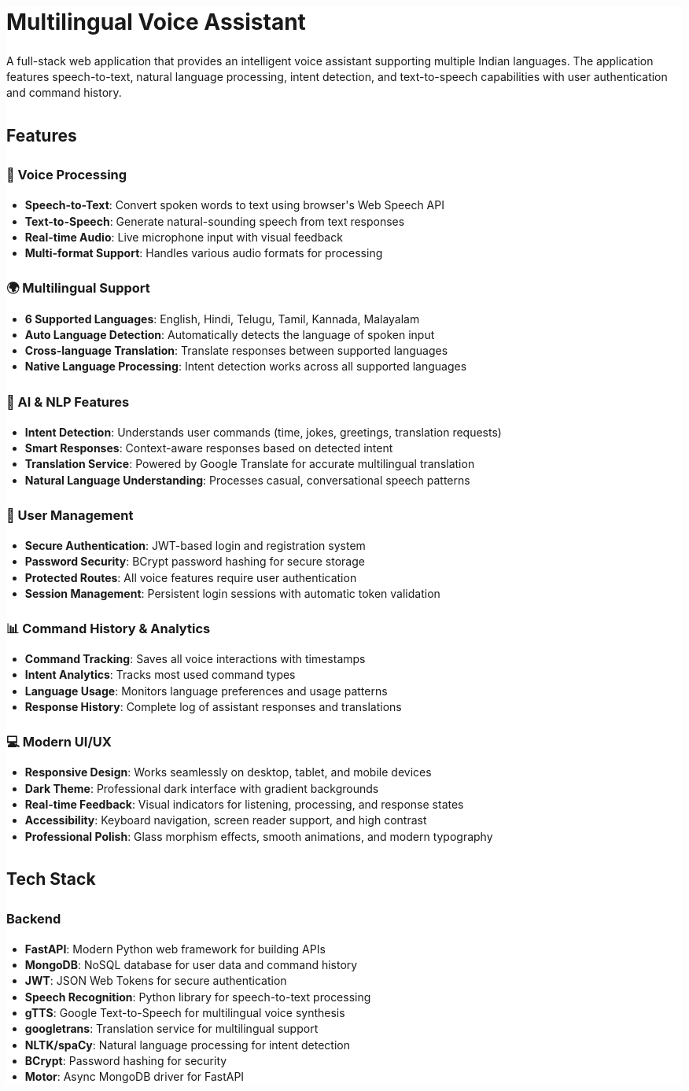 # Multilingual Voice Assistant

A full-stack web application that provides an intelligent voice assistant supporting multiple Indian languages. The application features speech-to-text, natural language processing, intent detection, and text-to-speech capabilities with user authentication and command history.

## Features

### 🎤 Voice Processing
- **Speech-to-Text**: Convert spoken words to text using browser's Web Speech API
- **Text-to-Speech**: Generate natural-sounding speech from text responses
- **Real-time Audio**: Live microphone input with visual feedback
- **Multi-format Support**: Handles various audio formats for processing

### 🌍 Multilingual Support
- **6 Supported Languages**: English, Hindi, Telugu, Tamil, Kannada, Malayalam
- **Auto Language Detection**: Automatically detects the language of spoken input
- **Cross-language Translation**: Translate responses between supported languages
- **Native Language Processing**: Intent detection works across all supported languages

### 🧠 AI & NLP Features
- **Intent Detection**: Understands user commands (time, jokes, greetings, translation requests)
- **Smart Responses**: Context-aware responses based on detected intent
- **Translation Service**: Powered by Google Translate for accurate multilingual translation
- **Natural Language Understanding**: Processes casual, conversational speech patterns

### 🔐 User Management
- **Secure Authentication**: JWT-based login and registration system
- **Password Security**: BCrypt password hashing for secure storage
- **Protected Routes**: All voice features require user authentication
- **Session Management**: Persistent login sessions with automatic token validation

### 📊 Command History & Analytics
- **Command Tracking**: Saves all voice interactions with timestamps
- **Intent Analytics**: Tracks most used command types
- **Language Usage**: Monitors language preferences and usage patterns
- **Response History**: Complete log of assistant responses and translations

### 💻 Modern UI/UX
- **Responsive Design**: Works seamlessly on desktop, tablet, and mobile devices
- **Dark Theme**: Professional dark interface with gradient backgrounds
- **Real-time Feedback**: Visual indicators for listening, processing, and response states
- **Accessibility**: Keyboard navigation, screen reader support, and high contrast
- **Professional Polish**: Glass morphism effects, smooth animations, and modern typography

## Tech Stack

### Backend
- **FastAPI**: Modern Python web framework for building APIs
- **MongoDB**: NoSQL database for user data and command history
- **JWT**: JSON Web Tokens for secure authentication
- **Speech Recognition**: Python library for speech-to-text processing
- **gTTS**: Google Text-to-Speech for multilingual voice synthesis
- **googletrans**: Translation service for multilingual support
- **NLTK/spaCy**: Natural language processing for intent detection
- **BCrypt**: Password hashing for security
- **Motor**: Async MongoDB driver for FastAPI
